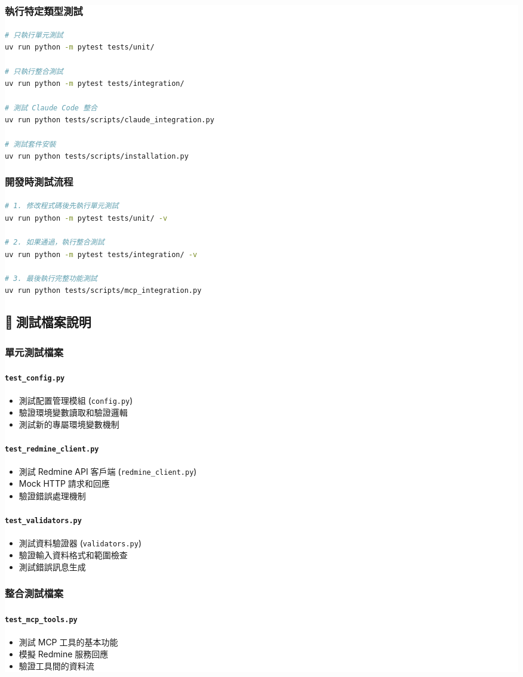### 執行特定類型測試
```bash
# 只執行單元測試
uv run python -m pytest tests/unit/

# 只執行整合測試  
uv run python -m pytest tests/integration/

# 測試 Claude Code 整合
uv run python tests/scripts/claude_integration.py

# 測試套件安裝
uv run python tests/scripts/installation.py
```

### 開發時測試流程
```bash
# 1. 修改程式碼後先執行單元測試
uv run python -m pytest tests/unit/ -v

# 2. 如果通過，執行整合測試
uv run python -m pytest tests/integration/ -v

# 3. 最後執行完整功能測試
uv run python tests/scripts/mcp_integration.py
```

## 📝 測試檔案說明

### 單元測試檔案

#### `test_config.py`
- 測試配置管理模組 (`config.py`)
- 驗證環境變數讀取和驗證邏輯
- 測試新的專屬環境變數機制

#### `test_redmine_client.py`
- 測試 Redmine API 客戶端 (`redmine_client.py`)
- Mock HTTP 請求和回應
- 驗證錯誤處理機制

#### `test_validators.py`
- 測試資料驗證器 (`validators.py`)
- 驗證輸入資料格式和範圍檢查
- 測試錯誤訊息生成

### 整合測試檔案

#### `test_mcp_tools.py`
- 測試 MCP 工具的基本功能
- 模擬 Redmine 服務回應
- 驗證工具間的資料流
